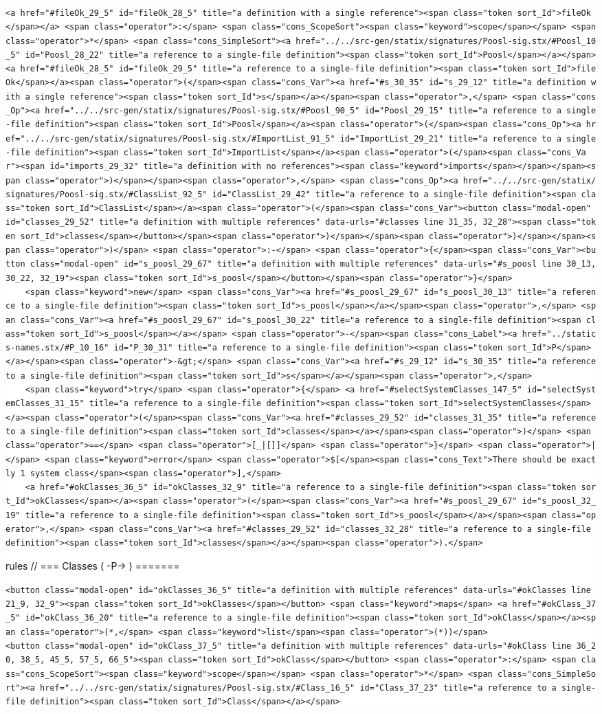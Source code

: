     <a href="#fileOk_29_5" id="fileOk_28_5" title="a definition with a single reference"><span class="token sort_Id">fileOk</span></a> <span class="operator">:</span> <span class="cons_ScopeSort"><span class="keyword">scope</span></span> <span class="operator">*</span> <span class="cons_SimpleSort"><a href="../../src-gen/statix/signatures/Poosl-sig.stx/#Poosl_10_5" id="Poosl_28_22" title="a reference to a single-file definition"><span class="token sort_Id">Poosl</span></a></span>
    <a href="#fileOk_28_5" id="fileOk_29_5" title="a reference to a single-file definition"><span class="token sort_Id">fileOk</span></a><span class="operator">(</span><span class="cons_Var"><a href="#s_30_35" id="s_29_12" title="a definition with a single reference"><span class="token sort_Id">s</span></a></span><span class="operator">,</span> <span class="cons_Op"><a href="../../src-gen/statix/signatures/Poosl-sig.stx/#Poosl_90_5" id="Poosl_29_15" title="a reference to a single-file definition"><span class="token sort_Id">Poosl</span></a><span class="operator">(</span><span class="cons_Op"><a href="../../src-gen/statix/signatures/Poosl-sig.stx/#ImportList_91_5" id="ImportList_29_21" title="a reference to a single-file definition"><span class="token sort_Id">ImportList</span></a><span class="operator">(</span><span class="cons_Var"><span id="imports_29_32" title="a definition with no references"><span class="keyword">imports</span></span></span><span class="operator">)</span></span><span class="operator">,</span> <span class="cons_Op"><a href="../../src-gen/statix/signatures/Poosl-sig.stx/#ClassList_92_5" id="ClassList_29_42" title="a reference to a single-file definition"><span class="token sort_Id">ClassList</span></a><span class="operator">(</span><span class="cons_Var"><button class="modal-open" id="classes_29_52" title="a definition with multiple references" data-urls="#classes line 31_35, 32_28"><span class="token sort_Id">classes</span></button></span><span class="operator">)</span></span><span class="operator">)</span></span><span class="operator">)</span> <span class="operator">:-</span> <span class="operator">{</span><span class="cons_Var"><button class="modal-open" id="s_poosl_29_67" title="a definition with multiple references" data-urls="#s_poosl line 30_13, 30_22, 32_19"><span class="token sort_Id">s_poosl</span></button></span><span class="operator">}</span>
        <span class="keyword">new</span> <span class="cons_Var"><a href="#s_poosl_29_67" id="s_poosl_30_13" title="a reference to a single-file definition"><span class="token sort_Id">s_poosl</span></a></span><span class="operator">,</span> <span class="cons_Var"><a href="#s_poosl_29_67" id="s_poosl_30_22" title="a reference to a single-file definition"><span class="token sort_Id">s_poosl</span></a></span> <span class="operator">-</span><span class="cons_Label"><a href="../statics-names.stx/#P_10_16" id="P_30_31" title="a reference to a single-file definition"><span class="token sort_Id">P</span></a></span><span class="operator">-&gt;</span> <span class="cons_Var"><a href="#s_29_12" id="s_30_35" title="a reference to a single-file definition"><span class="token sort_Id">s</span></a></span><span class="operator">,</span>
        <span class="keyword">try</span> <span class="operator">{</span> <a href="#selectSystemClasses_147_5" id="selectSystemClasses_31_15" title="a reference to a single-file definition"><span class="token sort_Id">selectSystemClasses</span></a><span class="operator">(</span><span class="cons_Var"><a href="#classes_29_52" id="classes_31_35" title="a reference to a single-file definition"><span class="token sort_Id">classes</span></a></span><span class="operator">)</span> <span class="operator">==</span> <span class="operator">[_|[]]</span> <span class="operator">}</span> <span class="operator">|</span> <span class="keyword">error</span> <span class="operator">$[</span><span class="cons_Text">There should be exactly 1 system class</span><span class="operator">],</span>
        <a href="#okClasses_36_5" id="okClasses_32_9" title="a reference to a single-file definition"><span class="token sort_Id">okClasses</span></a><span class="operator">(</span><span class="cons_Var"><a href="#s_poosl_29_67" id="s_poosl_32_19" title="a reference to a single-file definition"><span class="token sort_Id">s_poosl</span></a></span><span class="operator">,</span> <span class="cons_Var"><a href="#classes_29_52" id="classes_32_28" title="a reference to a single-file definition"><span class="token sort_Id">classes</span></a></span><span class="operator">).</span>

<span class="keyword">rules</span> <span class="layout">// === Classes ( -P-&gt; ) =======</span>

    <button class="modal-open" id="okClasses_36_5" title="a definition with multiple references" data-urls="#okClasses line 21_9, 32_9"><span class="token sort_Id">okClasses</span></button> <span class="keyword">maps</span> <a href="#okClass_37_5" id="okClass_36_20" title="a reference to a single-file definition"><span class="token sort_Id">okClass</span></a><span class="operator">(*,</span> <span class="keyword">list</span><span class="operator">(*))</span>
    <button class="modal-open" id="okClass_37_5" title="a definition with multiple references" data-urls="#okClass line 36_20, 38_5, 45_5, 57_5, 66_5"><span class="token sort_Id">okClass</span></button> <span class="operator">:</span> <span class="cons_ScopeSort"><span class="keyword">scope</span></span> <span class="operator">*</span> <span class="cons_SimpleSort"><a href="../../src-gen/statix/signatures/Poosl-sig.stx/#Class_16_5" id="Class_37_23" title="a reference to a single-file definition"><span class="token sort_Id">Class</span></a></span>

[pdmosses/metaborg-poosl/org.metaborg.lang.poosl/trans/statics.stx]: https://github.com/pdmosses/metaborg-poosl/blob/master/org.metaborg.lang.poosl/trans/statics.stx "The source file on GitHub"